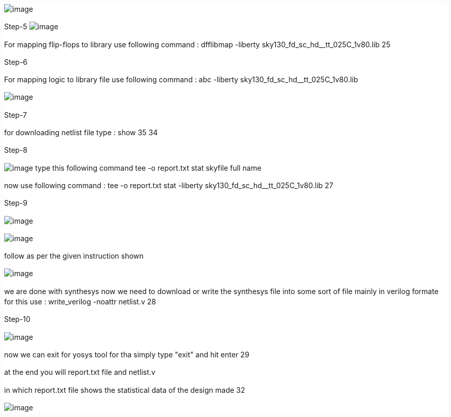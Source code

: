 ![image](https://user-images.githubusercontent.com/93753343/140540988-79c6f58e-da67-4943-8a35-30b6e9df83b4.png)


Step-5
![image](https://user-images.githubusercontent.com/93753343/140542145-1d07e26f-4313-4a70-bd71-f952a8f2380e.png)

For mapping flip-flops to library use following command : dfflibmap -liberty sky130_fd_sc_hd__tt_025C_1v80.lib 25



Step-6

For mapping logic to library file use following command : abc -liberty sky130_fd_sc_hd__tt_025C_1v80.lib 

![image](https://user-images.githubusercontent.com/93753343/140544371-2adfd8ae-5a6f-4e06-a6f3-d3232aeb659f.png)


Step-7



for downloading netlist file type : show 35 34

Step-8

![image](https://user-images.githubusercontent.com/93753343/140544970-9a7d67e6-22b4-4d96-8ade-5f5e5af7e4f2.png)
type this following command tee -o report.txt stat skyfile full name

now use following command : tee -o report.txt stat -liberty sky130_fd_sc_hd__tt_025C_1v80.lib 27

Step-9

![image](https://user-images.githubusercontent.com/93753343/140546542-ffd36759-44a4-43cd-a081-aae6753a677c.png)

![image](https://user-images.githubusercontent.com/93753343/140546841-5cfbc8cc-2244-4f65-bb10-1d3c790381ed.png)

follow as per the given instruction shown


![image](https://user-images.githubusercontent.com/93753343/140548335-4a430e70-1a37-4198-a86b-f63b907222ac.png)

we are done with synthesys now we need to download or write the synthesys file into some sort of file mainly in verilog formate for this use : write_verilog -noattr netlist.v 28


Step-10

![image](https://user-images.githubusercontent.com/93753343/140547059-7c698b14-8a0f-4843-b223-203f1dace985.png)


now we can exit for yosys tool for tha simply type "exit" and hit enter 29

at the end you will report.txt file and netlist.v

in which report.txt file shows the statistical data of the design made 32

![image](https://user-images.githubusercontent.com/93753343/140547456-3cc8e137-9e2b-496c-b8c0-bc79d0f12555.png)
